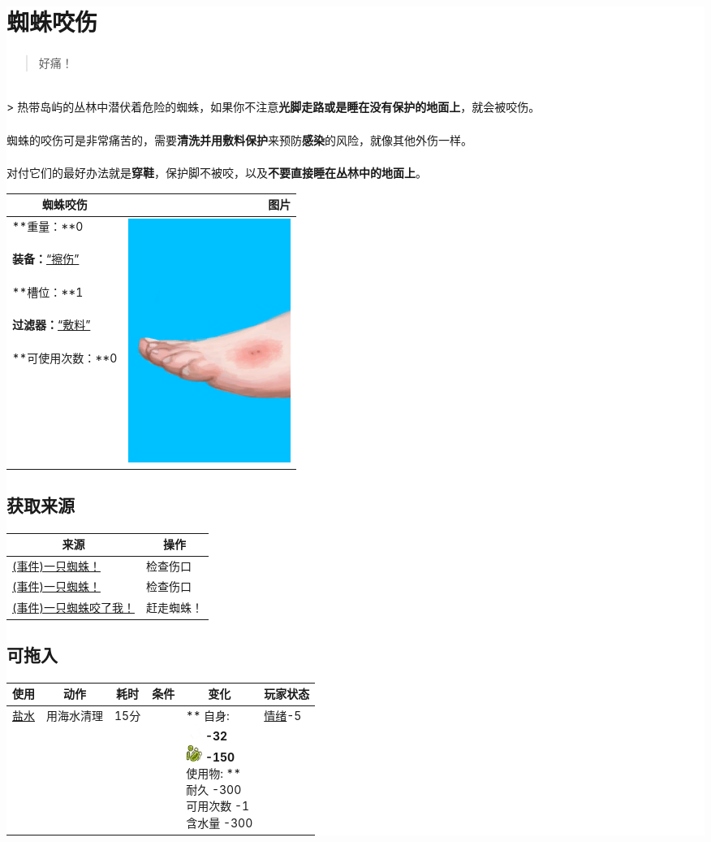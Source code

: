 # 蜘蛛咬伤  
> 好痛！  
<br>  
> 热带岛屿的丛林中潜伏着危险的蜘蛛，如果你不注意<b>光脚走路或是睡在没有保护的地面上</b>，就会被咬伤。<br><br>蜘蛛的咬伤可是非常痛苦的，需要<b>清洗并用敷料保护</b>来预防<b>感染</b>的风险，就像其他外伤一样。<br><br>对付它们的最好办法就是<b>穿鞋</b>，保护脚不被咬，以及<b>不要直接睡在丛林中的地面上</b>。  
  
  蜘蛛咬伤  |   图片   
 ----  |  ----:   
 **重量：**0<br><br>**装备：**[“擦伤”](eTag_WAbrasion.md)<br><br>**槽位：**1<br><br>**过滤器：**[“敷料”](tag_Dressing.md)<br><br>**可使用次数：**0  |  <img decoding="async" src="Sprite/SpiderBite.png" href="a.md" style="max-width:300px;max-height:300px;">   
  
## 获取来源  
来源  |  操作  
----  |  ----  
[(事件)一只蜘蛛！](Event_Spider.md)  |  检查伤口  
[(事件)一只蜘蛛！](Event_Spider.md)  |  检查伤口  
[(事件)一只蜘蛛咬了我！](Event_SpiderNight.md)  |  赶走蜘蛛！  
## 可拖入  
使用  |  动作  |  耗时  |  条件  |  变化  |  玩家状态  
----  |  ----  |  ----  |  ----  |  ----  |  ----  
[盐水](LQ_WaterSalt.md)  |  用海水清理  |  15分  |    |  ** 自身: **<br><img decoding="async" src="Sprite/DressingApplied.png" href="a.md" style="max-width:20px;max-height:20px;">  -32<br><img decoding="async" src="Sprite/Bacteria.png" href="a.md" style="max-width:20px;max-height:20px;">  -150<br>** 使用物: **<br>耐久  -300<br>可用次数  -1<br>含水量  -300  |  [情绪](Morale.md)-5  